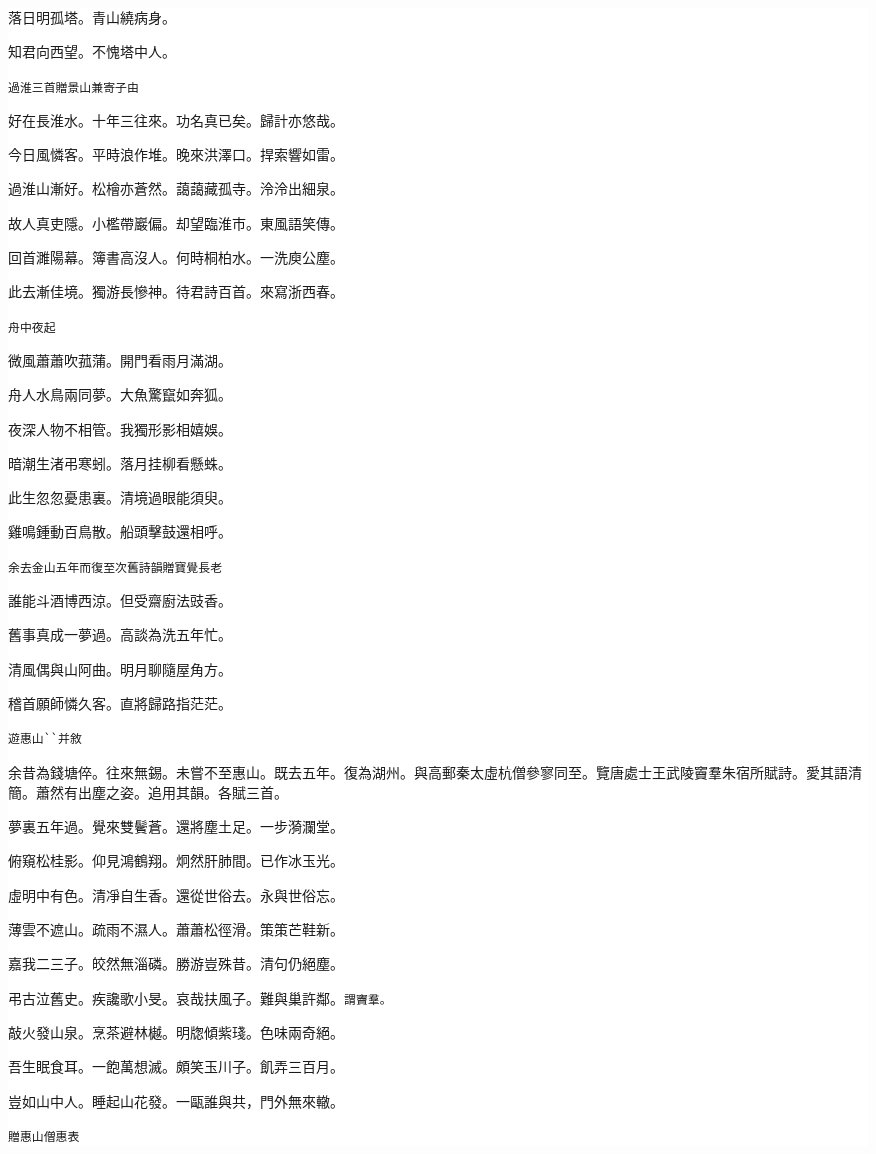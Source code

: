 落日明孤塔。青山繞病身。

知君向西望。不愧塔中人。

`過淮三首贈景山兼寄子由`

好在長淮水。十年三往來。功名真已矣。歸計亦悠哉。

今日風憐客。平時浪作堆。晚來洪澤口。捍索響如雷。

過淮山漸好。松檜亦蒼然。藹藹藏孤寺。泠泠出細泉。

故人真吏隱。小檻帶巖偏。却望臨淮市。東風語笑傳。

回首濉陽幕。簿書高沒人。何時桐柏水。一洗庾公塵。

此去漸佳境。獨游長慘神。待君詩百首。來寫浙西春。

`舟中夜起`

微風蕭蕭吹菰蒲。開門看雨月滿湖。

舟人水鳥兩同夢。大魚驚竄如奔狐。

夜深人物不相管。我獨形影相嬉娛。

暗潮生渚弔寒蚓。落月挂柳看懸蛛。

此生忽忽憂患裏。清境過眼能須臾。

雞鳴鍾動百鳥散。船頭擊鼓還相呼。

`余去金山五年而復至次舊詩韻贈寶覺長老`

誰能斗酒博西涼。但受齋廚法豉香。

舊事真成一夢過。高談為洗五年忙。

清風偶與山阿曲。明月聊隨屋角方。

稽首願師憐久客。直將歸路指茫茫。

`遊惠山``并敘`

余昔為錢塘倅。往來無錫。未嘗不至惠山。既去五年。復為湖州。與高郵秦太虛杭僧參寥同至。覽唐處士王武陵竇羣朱宿所賦詩。愛其語清簡。蕭然有出塵之姿。追用其韻。各賦三首。

夢裏五年過。覺來雙鬢蒼。還將塵土足。一步漪瀾堂。

俯窺松桂影。仰見鴻鶴翔。炯然肝肺間。已作冰玉光。

虛明中有色。清凈自生香。還從世俗去。永與世俗忘。

薄雲不遮山。疏雨不濕人。蕭蕭松徑滑。策策芒鞋新。

嘉我二三子。皎然無淄磷。勝游豈殊昔。清句仍絕塵。

弔古泣舊史。疾讒歌小旻。哀哉扶風子。難與巢許鄰。`謂竇羣。`

敲火發山泉。烹茶避林樾。明牎傾紫琖。色味兩奇絕。

吾生眠食耳。一飽萬想滅。頗笑玉川子。飢弄三百月。

豈如山中人。睡起山花發。一甌誰與共，門外無來轍。

`贈惠山僧惠表`
